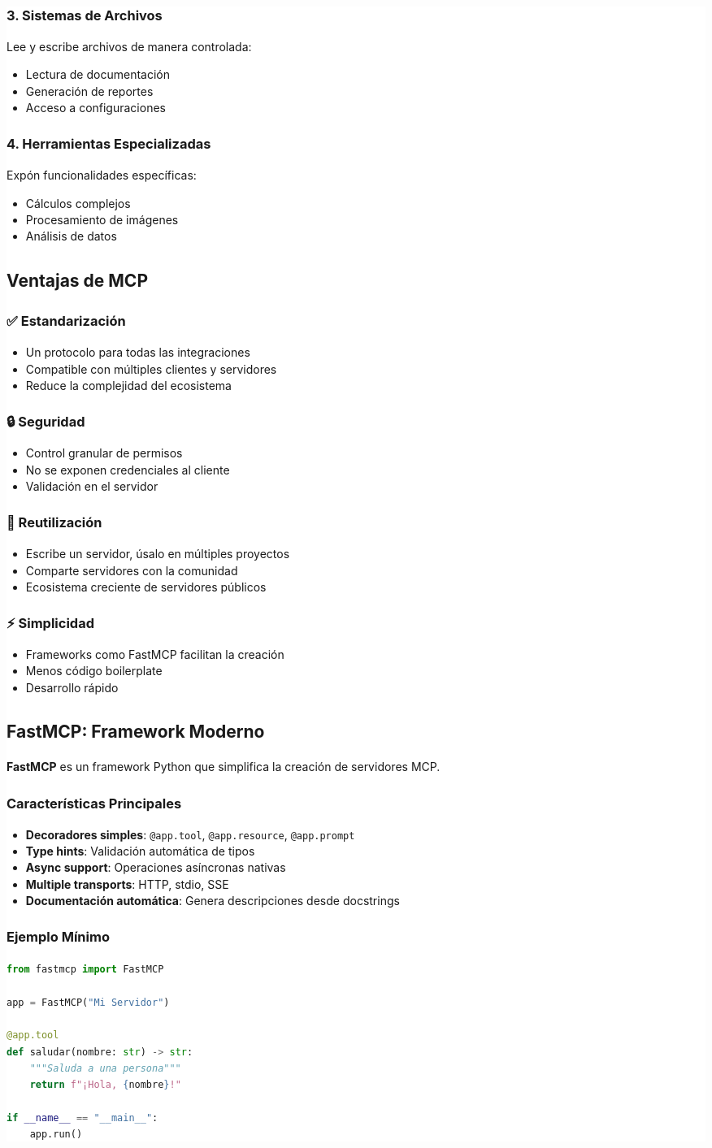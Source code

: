 ### 3. **Sistemas de Archivos**
Lee y escribe archivos de manera controlada:
- Lectura de documentación
- Generación de reportes
- Acceso a configuraciones

### 4. **Herramientas Especializadas**
Expón funcionalidades específicas:
- Cálculos complejos
- Procesamiento de imágenes
- Análisis de datos

## Ventajas de MCP

### ✅ Estandarización
- Un protocolo para todas las integraciones
- Compatible con múltiples clientes y servidores
- Reduce la complejidad del ecosistema

### 🔒 Seguridad
- Control granular de permisos
- No se exponen credenciales al cliente
- Validación en el servidor

### 🔄 Reutilización
- Escribe un servidor, úsalo en múltiples proyectos
- Comparte servidores con la comunidad
- Ecosistema creciente de servidores públicos

### ⚡ Simplicidad
- Frameworks como FastMCP facilitan la creación
- Menos código boilerplate
- Desarrollo rápido

## FastMCP: Framework Moderno

**FastMCP** es un framework Python que simplifica la creación de servidores MCP.

### Características Principales

- **Decoradores simples**: `@app.tool`, `@app.resource`, `@app.prompt`
- **Type hints**: Validación automática de tipos
- **Async support**: Operaciones asíncronas nativas
- **Multiple transports**: HTTP, stdio, SSE
- **Documentación automática**: Genera descripciones desde docstrings

### Ejemplo Mínimo

```python
from fastmcp import FastMCP

app = FastMCP("Mi Servidor")

@app.tool
def saludar(nombre: str) -> str:
    """Saluda a una persona"""
    return f"¡Hola, {nombre}!"

if __name__ == "__main__":
    app.run()
```
